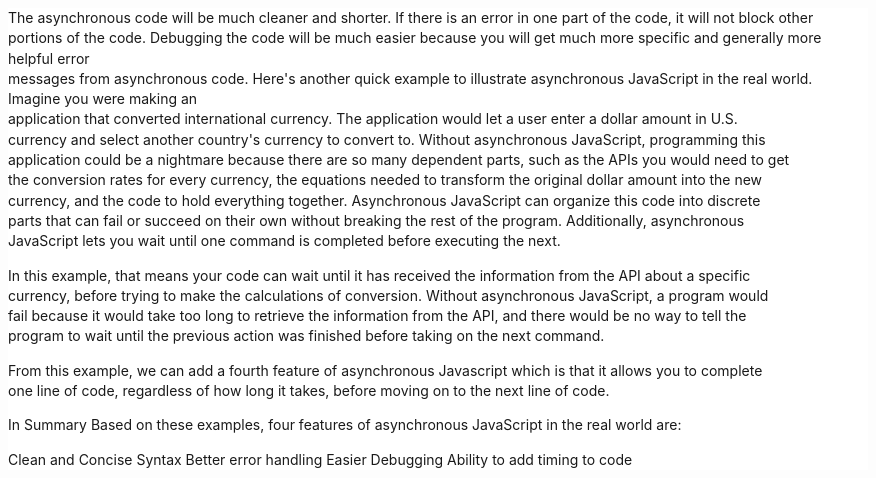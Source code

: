 The asynchronous code will be much cleaner and shorter.
If there is an error in one part of the code, it will not block other portions of the code.
Debugging the code will be much easier because you will get much more specific and generally more helpful error  
messages from asynchronous code.
Here's another quick example to illustrate asynchronous JavaScript in the real world. Imagine you were making an  
application that converted international currency. The application would let a user enter a dollar amount in U.S.  
currency and select another country's currency to convert to. Without asynchronous JavaScript, programming this  
application could be a nightmare because there are so many dependent parts, such as the APIs you would need to get  
the conversion rates for every currency, the equations needed to transform the original dollar amount into the new  
currency, and the code to hold everything together. Asynchronous JavaScript can organize this code into discrete  
parts that can fail or succeed on their own without breaking the rest of the program. Additionally, asynchronous  
JavaScript lets you wait until one command is completed before executing the next.

In this example, that means your code can wait until it has received the information from the API about a specific  
currency, before trying to make the calculations of conversion. Without asynchronous JavaScript, a program would  
fail because it would take too long to retrieve the information from the API, and there would be no way to tell the  
program to wait until the previous action was finished before taking on the next command.

From this example, we can add a fourth feature of asynchronous Javascript which is that it allows you to complete  
one line of code, regardless of how long it takes, before moving on to the next line of code.

In Summary
Based on these examples, four features of asynchronous JavaScript in the real world are:

Clean and Concise Syntax
Better error handling
Easier Debugging
Ability to add timing to code